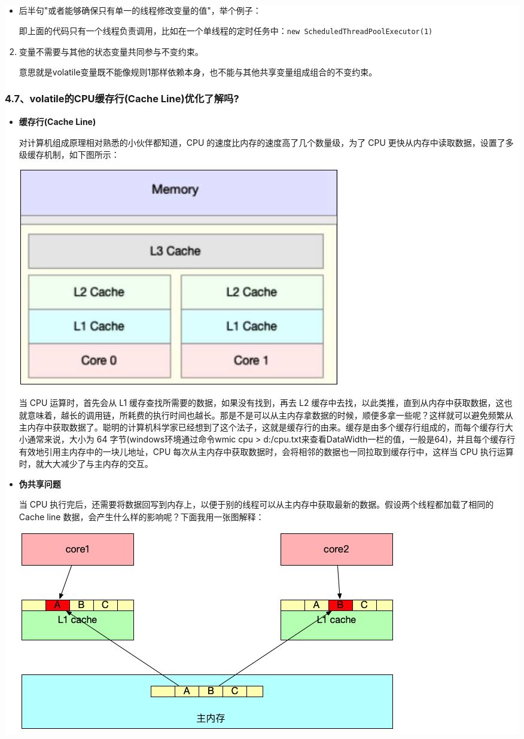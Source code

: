    - 后半句"或者能够确保只有单一的线程修改变量的值"，举个例子：

     即上面的代码只有一个线程负责调用，比如在一个单线程的定时任务中：`new ScheduledThreadPoolExecutor(1)`

2. 变量不需要与其他的状态变量共同参与不变约束。

   意思就是volatile变量既不能像规则1那样依赖本身，也不能与其他共享变量组成组合的不变约束。



### 4.7、volatile的CPU缓存行(Cache Line)优化了解吗?

- **缓存行(Cache Line)**

  对计算机组成原理相对熟悉的小伙伴都知道，CPU 的速度比内存的速度高了几个数量级，为了 CPU 更快从内存中读取数据，设置了多级缓存机制，如下图所示：

  ![CPU架构图.png](src/main/java/com/penglecode/xmodule/master4j/java/jvm/jmm/CPU架构图.png)

  当 CPU 运算时，首先会从 L1 缓存查找所需要的数据，如果没有找到，再去 L2 缓存中去找，以此类推，直到从内存中获取数据，这也就意味着，越长的调用链，所耗费的执行时间也越长。那是不是可以从主内存拿数据的时候，顺便多拿一些呢？这样就可以避免频繁从主内存中获取数据了。聪明的计算机科学家已经想到了这个法子，这就是缓存行的由来。缓存是由多个缓存行组成的，而每个缓存行大小通常来说，大小为 64 字节(windows环境通过命令wmic cpu > d:/cpu.txt来查看DataWidth一栏的值，一般是64)，并且每个缓存行有效地引用主内存中的一块儿地址，CPU 每次从主内存中获取数据时，会将相邻的数据也一同拉取到缓存行中，这样当 CPU 执行运算时，就大大减少了与主内存的交互。

- **伪共享问题**

  当 CPU 执行完后，还需要将数据回写到内存上，以便于别的线程可以从主内存中获取最新的数据。假设两个线程都加载了相同的 Cache line 数据，会产生什么样的影响呢？下面我用一张图解释：

  ![伪共享问题.png](src/main/java/com/penglecode/xmodule/master4j/java/jvm/jmm/伪共享问题.png)
